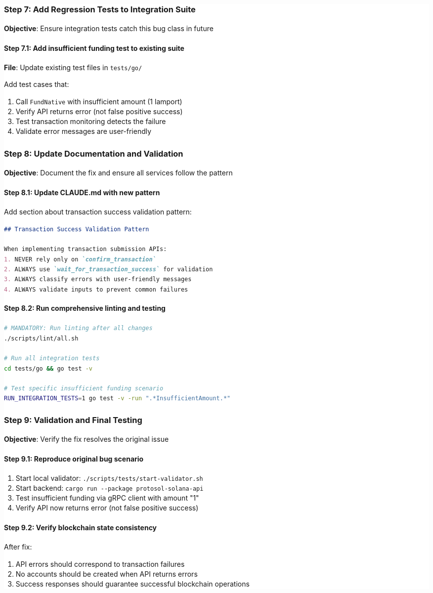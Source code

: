 ### Step 7: Add Regression Tests to Integration Suite
**Objective**: Ensure integration tests catch this bug class in future

#### Step 7.1: Add insufficient funding test to existing suite
**File**: Update existing test files in `tests/go/`

Add test cases that:
1. Call `FundNative` with insufficient amount (1 lamport)
2. Verify API returns error (not false positive success)
3. Test transaction monitoring detects the failure
4. Validate error messages are user-friendly

### Step 8: Update Documentation and Validation
**Objective**: Document the fix and ensure all services follow the pattern

#### Step 8.1: Update CLAUDE.md with new pattern
Add section about transaction success validation pattern:
```markdown
## Transaction Success Validation Pattern

When implementing transaction submission APIs:
1. NEVER rely only on `confirm_transaction` 
2. ALWAYS use `wait_for_transaction_success` for validation
3. ALWAYS classify errors with user-friendly messages
4. ALWAYS validate inputs to prevent common failures
```

#### Step 8.2: Run comprehensive linting and testing
```bash
# MANDATORY: Run linting after all changes
./scripts/lint/all.sh

# Run all integration tests  
cd tests/go && go test -v

# Test specific insufficient funding scenario
RUN_INTEGRATION_TESTS=1 go test -v -run ".*InsufficientAmount.*"
```

### Step 9: Validation and Final Testing
**Objective**: Verify the fix resolves the original issue

#### Step 9.1: Reproduce original bug scenario
1. Start local validator: `./scripts/tests/start-validator.sh`
2. Start backend: `cargo run --package protosol-solana-api`
3. Test insufficient funding via gRPC client with amount "1"
4. Verify API now returns error (not false positive success)

#### Step 9.2: Verify blockchain state consistency
After fix:
1. API errors should correspond to transaction failures
2. No accounts should be created when API returns errors
3. Success responses should guarantee successful blockchain operations
